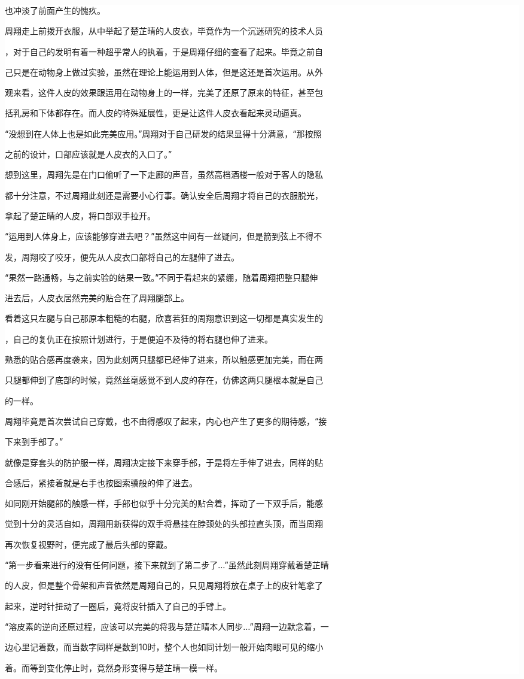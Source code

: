 也冲淡了前面产生的愧疚。

周翔走上前拨开衣服，从中举起了楚芷晴的人皮衣，毕竟作为一个沉迷研究的技术人员

，对于自己的发明有着一种超乎常人的执着，于是周翔仔细的查看了起来。毕竟之前自

己只是在动物身上做过实验，虽然在理论上能运用到人体，但是这还是首次运用。从外

观来看，这件人皮的效果跟运用在动物身上的一样，完美了还原了原来的特征，甚至包

括乳房和下体都存在。而人皮的特殊延展性，更是让这件人皮衣看起来灵动逼真。

“没想到在人体上也是如此完美应用。”周翔对于自己研发的结果显得十分满意，“那按照

之前的设计，口部应该就是人皮衣的入口了。”

想到这里，周翔先是在门口偷听了一下走廊的声音，虽然高档酒楼一般对于客人的隐私

都十分注意，不过周翔此刻还是需要小心行事。确认安全后周翔才将自己的衣服脱光，

拿起了楚芷晴的人皮，将口部双手拉开。

“运用到人体身上，应该能够穿进去吧？”虽然这中间有一丝疑问，但是箭到弦上不得不

发，周翔咬了咬牙，便先从人皮衣口部将自己的左腿伸了进去。

“果然一路通畅，与之前实验的结果一致。”不同于看起来的紧绷，随着周翔把整只腿伸

进去后，人皮衣居然完美的贴合在了周翔腿部上。

看着这只左腿与自己那原本粗糙的右腿，欣喜若狂的周翔意识到这一切都是真实发生的

，自己的复仇正在按照计划进行，于是便迫不及待的将右腿也伸了进来。

熟悉的贴合感再度袭来，因为此刻两只腿都已经伸了进来，所以触感更加完美，而在两

只腿都伸到了底部的时候，竟然丝毫感觉不到人皮的存在，仿佛这两只腿根本就是自己

的一样。

周翔毕竟是首次尝试自己穿戴，也不由得感叹了起来，内心也产生了更多的期待感，“接

下来到手部了。”

就像是穿套头的防护服一样，周翔决定接下来穿手部，于是将左手伸了进去，同样的贴

合感后，紧接着就是右手也按图索骥般的伸了进去。

如同刚开始腿部的触感一样，手部也似乎十分完美的贴合着，挥动了一下双手后，能感

觉到十分的灵活自如，周翔用新获得的双手将悬挂在脖颈处的头部拉直头顶，而当周翔

再次恢复视野时，便完成了最后头部的穿戴。

“第一步看来进行的没有任何问题，接下来就到了第二步了…”虽然此刻周翔穿戴着楚芷晴

的人皮，但是整个骨架和声音依然是周翔自己的，只见周翔将放在桌子上的皮针笔拿了

起来，逆时针扭动了一圈后，竟将皮针插入了自己的手臂上。

“溶皮素的逆向还原过程，应该可以完美的将我与楚芷晴本人同步…”周翔一边默念着，一

边心里记着数，而当数字同样是数到10时，整个人也如同计划一般开始肉眼可见的缩小

着。而等到变化停止时，竟然身形变得与楚芷晴一模一样。
